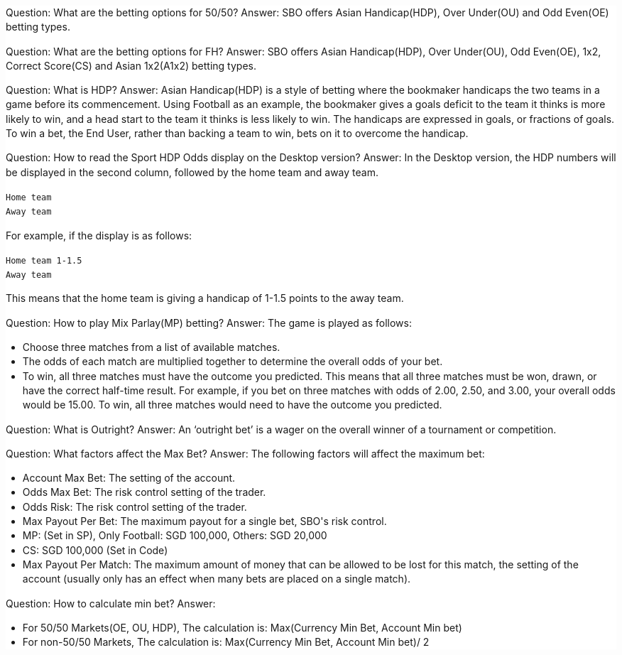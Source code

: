 Question: What are the betting options for 50/50?
Answer: SBO offers Asian Handicap(HDP), Over Under(OU) and Odd Even(OE) betting types.

Question: What are the betting options for FH?
Answer: SBO offers Asian Handicap(HDP), Over Under(OU), Odd Even(OE), 1x2, Correct Score(CS) and Asian 1x2(A1x2) betting types.

Question: What is HDP?
Answer: Asian Handicap(HDP) is a style of betting where the bookmaker handicaps the two teams in a game before its commencement. Using Football as an example, the bookmaker gives a goals deficit to the team it thinks is more likely to win, and a head start to the team it thinks is less likely to win. The handicaps are expressed in goals, or fractions of goals. To win a bet, the End User, rather than backing a team to win, bets on it to overcome the handicap.

Question: How to read the Sport HDP Odds display on the Desktop version?
Answer: In the Desktop version, the HDP numbers will be displayed in the second column, 
followed by the home team and away team.
```
Home team
Away team
```
For example, if the display is as follows:
```
Home team 1-1.5
Away team 
```
This means that the home team is giving a handicap of 1-1.5 points to the away team.

Question: How to play Mix Parlay(MP) betting?
Answer: The game is played as follows:
* Choose three matches from a list of available matches.
* The odds of each match are multiplied together to determine the overall odds of your bet.
* To win, all three matches must have the outcome you predicted. This means that all three matches must be won, drawn, or have the correct half-time result.
For example, if you bet on three matches with odds of 2.00, 2.50, and 3.00, your overall odds would be 15.00. To win, all three matches would need to have the outcome you predicted.

Question: What is Outright?
Answer: An ‘outright bet’ is a wager on the overall winner of a tournament or competition.

Question: What factors affect the Max Bet?
Answer: The following factors will affect the maximum bet:
* Account Max Bet: The setting of the account.
* Odds Max Bet: The risk control setting of the trader.
* Odds Risk: The risk control setting of the trader.
* Max Payout Per Bet: The maximum payout for a single bet, SBO's risk control.
* MP: (Set in SP), Only Football: SGD 100,000, Others: SGD 20,000
* CS: SGD 100,000  (Set in Code)
* Max Payout Per Match: The maximum amount of money that can be allowed to be lost for this match, the setting of the account (usually only has an effect when many bets are placed on a single match).

Question: How to calculate min bet?
Answer: 
* For 50/50 Markets(OE, OU, HDP), The calculation is: Max(Currency Min Bet, Account Min bet)
* For non-50/50 Markets, The calculation is: Max(Currency Min Bet, Account Min bet)/ 2 

